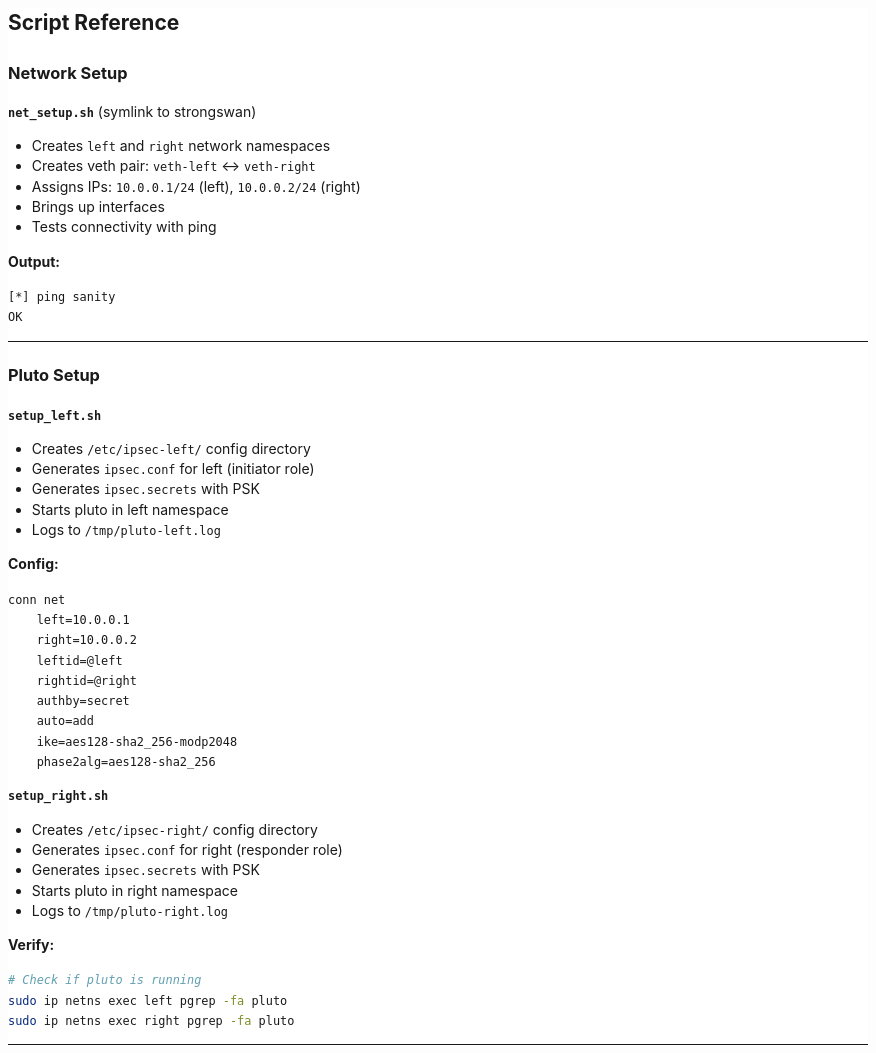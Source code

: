 
## Script Reference

### Network Setup

**`net_setup.sh`** (symlink to strongswan)
- Creates `left` and `right` network namespaces
- Creates veth pair: `veth-left` ↔ `veth-right`
- Assigns IPs: `10.0.0.1/24` (left), `10.0.0.2/24` (right)
- Brings up interfaces
- Tests connectivity with ping

**Output:**
```
[*] ping sanity
OK
```

---

### Pluto Setup

**`setup_left.sh`**
- Creates `/etc/ipsec-left/` config directory
- Generates `ipsec.conf` for left (initiator role)
- Generates `ipsec.secrets` with PSK
- Starts pluto in left namespace
- Logs to `/tmp/pluto-left.log`

**Config:**
```
conn net
    left=10.0.0.1
    right=10.0.0.2
    leftid=@left
    rightid=@right
    authby=secret
    auto=add
    ike=aes128-sha2_256-modp2048
    phase2alg=aes128-sha2_256
```

**`setup_right.sh`**
- Creates `/etc/ipsec-right/` config directory
- Generates `ipsec.conf` for right (responder role)
- Generates `ipsec.secrets` with PSK
- Starts pluto in right namespace
- Logs to `/tmp/pluto-right.log`

**Verify:**
```bash
# Check if pluto is running
sudo ip netns exec left pgrep -fa pluto
sudo ip netns exec right pgrep -fa pluto
```

---